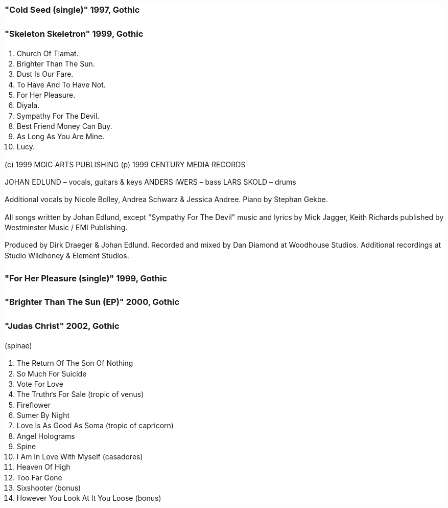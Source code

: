 ### "Cold Seed (single)" 1997, Gothic



### "Skeleton Skeletron" 1999, Gothic

1. Church Of Tiamat.
2. Brighter Than The Sun.
3. Dust Is Our Fare.
4. To Have And To Have Not.
5. For Her Pleasure.
6. Diyala.
7. Sympathy For The Devil.
8. Best Friend Money Can Buy.
9. As Long As You Are Mine.
10. Lucy.

(c) 1999 MGIC ARTS PUBLISHING
(p) 1999 CENTURY MEDIA RECORDS

JOHAN EDLUND – vocals, guitars & keys
ANDERS IWERS – bass
LARS SKOLD – drums

Additional vocals by Nicole Bolley, Andrea Schwarz & Jessica Andree. Piano by Stephan Gekbe.

All songs written by Johan Edlund, except "Sympathy For The Devil" music and lyrics by Mick Jagger, Keith Richards 
published by Westminster Music / EMI Publishing.

Produced by Dirk Draeger & Johan Edlund. Recorded and mixed by Dan Diamond at Woodhouse Studios. Additional 
recordings at Studio Wildhoney & Element Studios.

### "For Her Pleasure (single)" 1999, Gothic



### "Brighter Than The Sun (EP)" 2000, Gothic



### "Judas Christ" 2002, Gothic

(spinae)
01. The Return Of The Son Of Nothing
02. So Much For Suicide
03. Vote For Love
04. The Truthґs For Sale
(tropic of venus)
05. Fireflower
06. Sumer By Night
07. Love Is As Good As Soma
(tropic of capricorn)
08. Angel Holograms
09. Spine
10. I Am In Love With Myself
(casadores)
11. Heaven Of High
12. Too Far Gone
13. Sixshooter (bonus)
14. However You Look At It You Loose (bonus)
